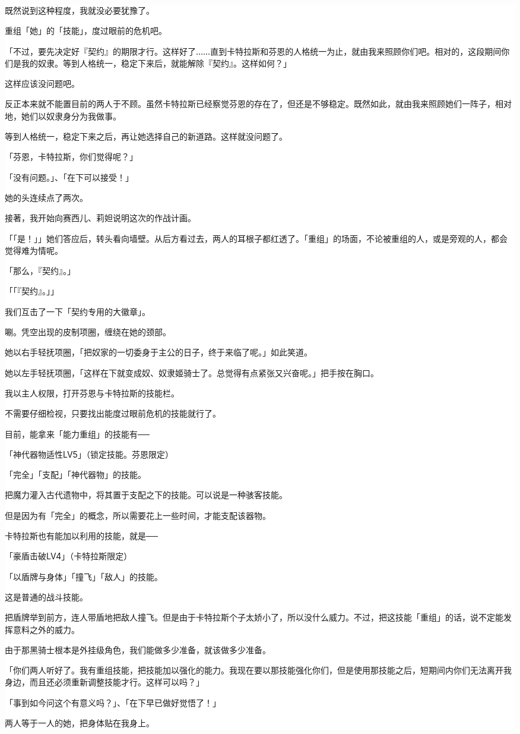 既然说到这种程度，我就没必要犹豫了。

重组「她」的「技能」，度过眼前的危机吧。

「不过，要先决定好『契约』的期限才行。这样好了……直到卡特拉斯和芬恩的人格统一为止，就由我来照顾你们吧。相对的，这段期间你们是我的奴隶。等到人格统一，稳定下来后，就能解除『契约』。这样如何？」

这样应该没问题吧。

反正本来就不能置目前的两人于不顾。虽然卡特拉斯已经察觉芬恩的存在了，但还是不够稳定。既然如此，就由我来照顾她们一阵子，相对地，她们以奴隶身分为我做事。

等到人格统一，稳定下来之后，再让她选择自己的新道路。这样就没问题了。

「芬恩，卡特拉斯，你们觉得呢？」

「没有问题。」、「在下可以接受！」

她的头连续点了两次。

接著，我开始向赛西儿、莉妲说明这次的作战计画。

「「是！」」她们答应后，转头看向墙壁。从后方看过去，两人的耳根子都红透了。「重组」的场面，不论被重组的人，或是旁观的人，都会觉得难为情呢。

「那么，『契约』。」

「「『契约』。」」

我们互击了一下「契约专用的大徽章」。

唰。凭空出现的皮制项圈，缠绕在她的颈部。

她以右手轻抚项圈，「把奴家的一切委身于主公的日子，终于来临了呢。」如此笑道。

她以左手轻抚项圈，「这样在下就变成奴、奴隶姬骑士了。总觉得有点紧张又兴奋呢。」把手按在胸口。

我以主人权限，打开芬恩与卡特拉斯的技能栏。

不需要仔细检视，只要找出能度过眼前危机的技能就行了。

目前，能拿来「能力重组」的技能有──

「神代器物适性LV5」（锁定技能。芬恩限定）

「完全」「支配」「神代器物」的技能。

把魔力灌入古代遗物中，将其置于支配之下的技能。可以说是一种骇客技能。

但是因为有「完全」的概念，所以需要花上一些时间，才能支配该器物。

卡特拉斯也有能加以利用的技能，就是──

「豪盾击破LV4」（卡特拉斯限定）

「以盾牌与身体」「撞飞」「敌人」的技能。

这是普通的战斗技能。

把盾牌举到前方，连人带盾地把敌人撞飞。但是由于卡特拉斯个子太娇小了，所以没什么威力。不过，把这技能「重组」的话，说不定能发挥意料之外的威力。

由于那黑骑士根本是外挂级角色，我们能做多少准备，就该做多少准备。

「你们两人听好了。我有重组技能，把技能加以强化的能力。我现在要以那技能强化你们，但是使用那技能之后，短期间内你们无法离开我身边，而且还必须重新调整技能才行。这样可以吗？」

「事到如今问这个有意义吗？」、「在下早已做好觉悟了！」

两人等于一人的她，把身体贴在我身上。
